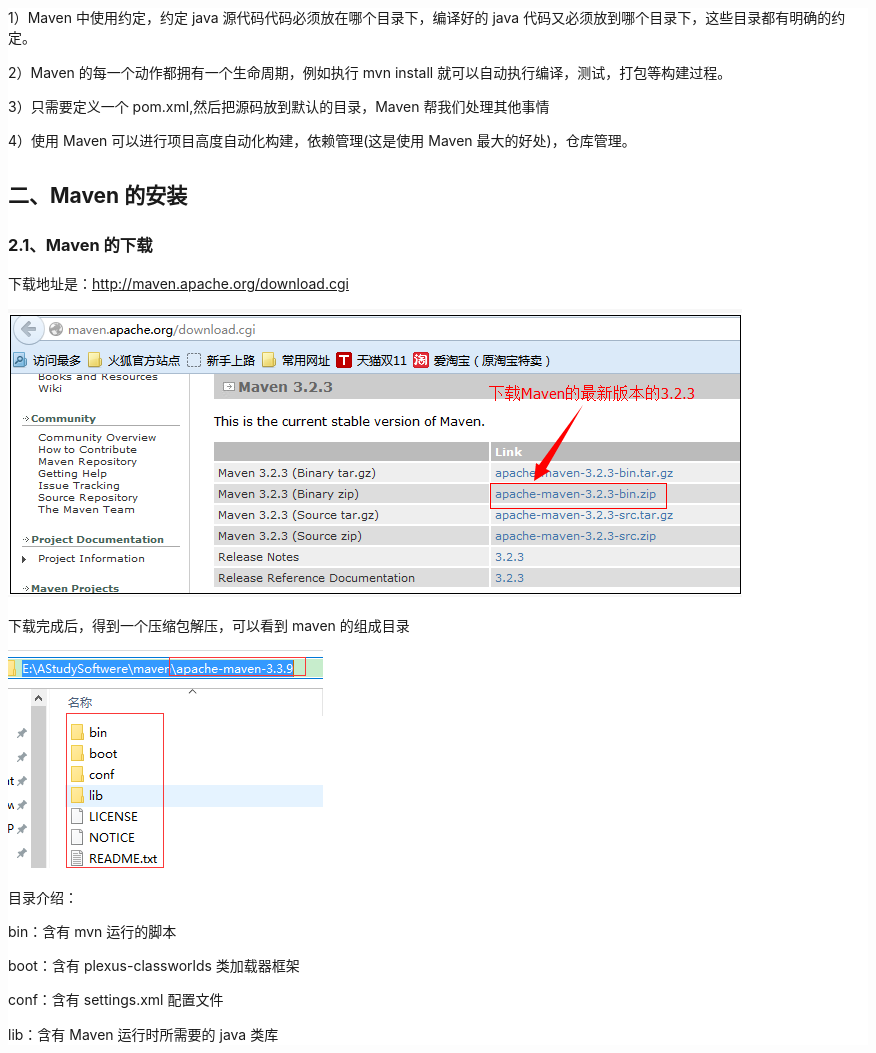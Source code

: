 1）Maven 中使用约定，约定 java 源代码代码必须放在哪个目录下，编译好的 java 代码又必须放到哪个目录下，这些目录都有明确的约定。

2）Maven 的每一个动作都拥有一个生命周期，例如执行 mvn install 就可以自动执行编译，测试，打包等构建过程。

3）只需要定义一个 pom.xml,然后把源码放到默认的目录，Maven 帮我们处理其他事情

4）使用 Maven 可以进行项目高度自动化构建，依赖管理(这是使用 Maven 最大的好处)，仓库管理。

## 二、Maven 的安装

### 2.1、Maven 的下载

下载地址是：http://maven.apache.org/download.cgi

![img](./picture/999804-20170912194443735-1155495890.png)

下载完成后，得到一个压缩包解压，可以看到 maven 的组成目录

![img](./picture/999804-20170912194623891-339580227.png)

目录介绍：

bin：含有 mvn 运行的脚本

boot：含有 plexus-classworlds 类加载器框架

conf：含有 settings.xml 配置文件

lib：含有 Maven 运行时所需要的 java 类库
